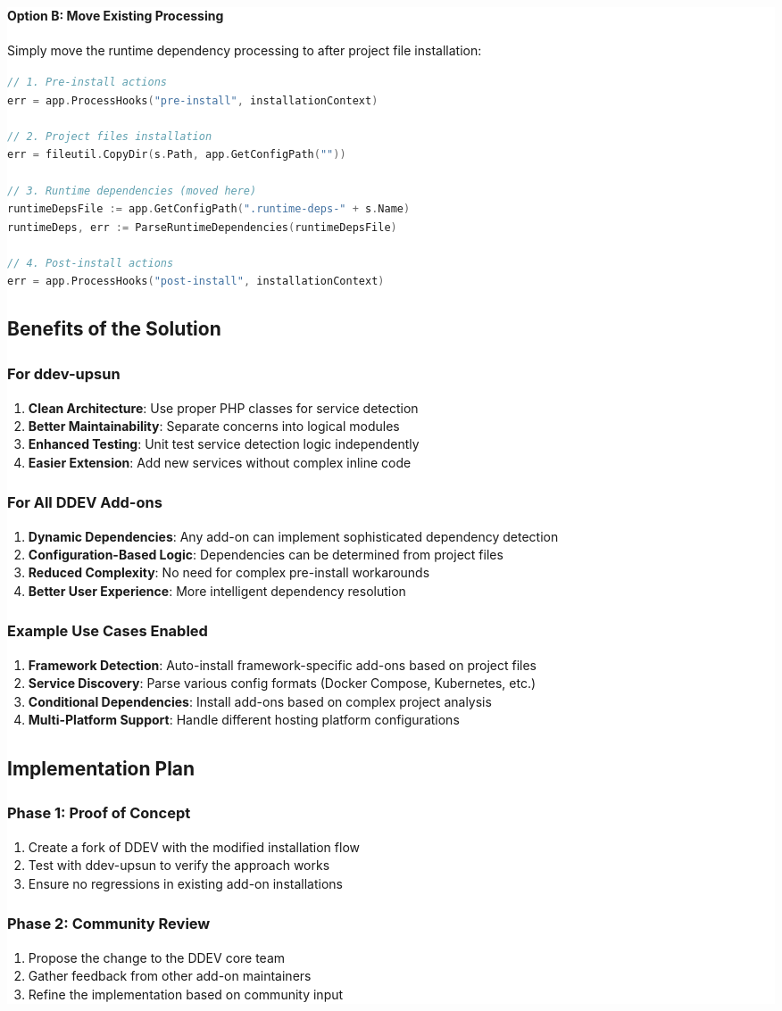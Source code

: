 #### Option B: Move Existing Processing
Simply move the runtime dependency processing to after project file installation:

```go
// 1. Pre-install actions
err = app.ProcessHooks("pre-install", installationContext)

// 2. Project files installation  
err = fileutil.CopyDir(s.Path, app.GetConfigPath(""))

// 3. Runtime dependencies (moved here)
runtimeDepsFile := app.GetConfigPath(".runtime-deps-" + s.Name)
runtimeDeps, err := ParseRuntimeDependencies(runtimeDepsFile)

// 4. Post-install actions
err = app.ProcessHooks("post-install", installationContext)
```

## Benefits of the Solution

### For ddev-upsun

1. **Clean Architecture**: Use proper PHP classes for service detection
2. **Better Maintainability**: Separate concerns into logical modules
3. **Enhanced Testing**: Unit test service detection logic independently
4. **Easier Extension**: Add new services without complex inline code

### For All DDEV Add-ons

1. **Dynamic Dependencies**: Any add-on can implement sophisticated dependency detection
2. **Configuration-Based Logic**: Dependencies can be determined from project files
3. **Reduced Complexity**: No need for complex pre-install workarounds
4. **Better User Experience**: More intelligent dependency resolution

### Example Use Cases Enabled

1. **Framework Detection**: Auto-install framework-specific add-ons based on project files
2. **Service Discovery**: Parse various config formats (Docker Compose, Kubernetes, etc.)
3. **Conditional Dependencies**: Install add-ons based on complex project analysis
4. **Multi-Platform Support**: Handle different hosting platform configurations

## Implementation Plan

### Phase 1: Proof of Concept
1. Create a fork of DDEV with the modified installation flow
2. Test with ddev-upsun to verify the approach works
3. Ensure no regressions in existing add-on installations

### Phase 2: Community Review
1. Propose the change to the DDEV core team
2. Gather feedback from other add-on maintainers
3. Refine the implementation based on community input
